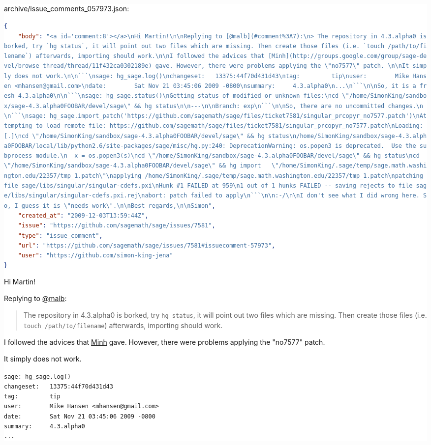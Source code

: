 
archive/issue_comments_057973.json:
```json
{
    "body": "<a id='comment:8'></a>\nHi Martin!\n\nReplying to [@malb](#comment%3A7):\n> The repository in 4.3.alpha0 is borked, try `hg status`, it will point out two files which are missing. Then create those files (i.e. `touch /path/to/filename`) afterwards, importing should work.\n\nI followed the advices that [Minh](http://groups.google.com/group/sage-devel/browse_thread/thread/11f432ca0302189e) gave. However, there were problems applying the \"no7577\" patch. \n\nIt simply does not work.\n\n```\nsage: hg_sage.log()\nchangeset:   13375:44f70d431d43\ntag:         tip\nuser:        Mike Hansen <mhansen@gmail.com>\ndate:        Sat Nov 21 03:45:06 2009 -0800\nsummary:     4.3.alpha0\n...\n```\n\nSo, it is a fresh 4.3.alpha0\n\n```\nsage: hg_sage.status()\nGetting status of modified or unknown files:\ncd \"/home/SimonKing/sandbox/sage-4.3.alpha0FOOBAR/devel/sage\" && hg status\n\n---\n\nBranch: exp\n```\n\nSo, there are no uncommitted changes.\n\n```\nsage: hg_sage.import_patch('https://github.com/sagemath/sage/files/ticket7581/singular_prcopyr_no7577.patch')\nAttempting to load remote file: https://github.com/sagemath/sage/files/ticket7581/singular_prcopyr_no7577.patch\nLoading: [.]\ncd \"/home/SimonKing/sandbox/sage-4.3.alpha0FOOBAR/devel/sage\" && hg status\n/home/SimonKing/sandbox/sage-4.3.alpha0FOOBAR/local/lib/python2.6/site-packages/sage/misc/hg.py:240: DeprecationWarning: os.popen3 is deprecated.  Use the subprocess module.\n  x = os.popen3(s)\ncd \"/home/SimonKing/sandbox/sage-4.3.alpha0FOOBAR/devel/sage\" && hg status\ncd \"/home/SimonKing/sandbox/sage-4.3.alpha0FOOBAR/devel/sage\" && hg import   \"/home/SimonKing/.sage/temp/sage.math.washington.edu/22357/tmp_1.patch\"\napplying /home/SimonKing/.sage/temp/sage.math.washington.edu/22357/tmp_1.patch\npatching file sage/libs/singular/singular-cdefs.pxi\nHunk #1 FAILED at 959\n1 out of 1 hunks FAILED -- saving rejects to file sage/libs/singular/singular-cdefs.pxi.rej\nabort: patch failed to apply\n```\n\n:-/\n\nI don't see what I did wrong here. So, I guess it is \"needs work\".\n\nBest regards,\n\nSimon",
    "created_at": "2009-12-03T13:59:44Z",
    "issue": "https://github.com/sagemath/sage/issues/7581",
    "type": "issue_comment",
    "url": "https://github.com/sagemath/sage/issues/7581#issuecomment-57973",
    "user": "https://github.com/simon-king-jena"
}
```

<a id='comment:8'></a>
Hi Martin!

Replying to [@malb](#comment%3A7):
> The repository in 4.3.alpha0 is borked, try `hg status`, it will point out two files which are missing. Then create those files (i.e. `touch /path/to/filename`) afterwards, importing should work.

I followed the advices that [Minh](http://groups.google.com/group/sage-devel/browse_thread/thread/11f432ca0302189e) gave. However, there were problems applying the "no7577" patch. 

It simply does not work.

```
sage: hg_sage.log()
changeset:   13375:44f70d431d43
tag:         tip
user:        Mike Hansen <mhansen@gmail.com>
date:        Sat Nov 21 03:45:06 2009 -0800
summary:     4.3.alpha0
...
```
